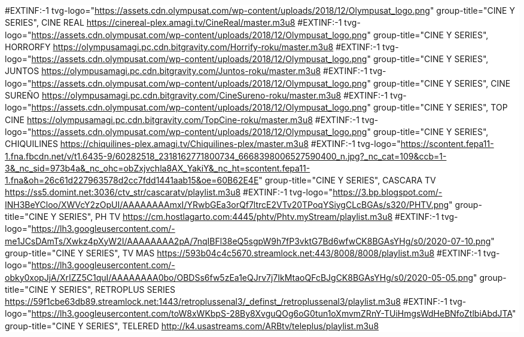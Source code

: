 #EXTINF:-1 tvg-logo="https://assets.cdn.olympusat.com/wp-content/uploads/2018/12/Olympusat_logo.png" group-title="CINE Y SERIES", CINE REAL
https://cinereal-plex.amagi.tv/CineReal/master.m3u8
#EXTINF:-1 tvg-logo="https://assets.cdn.olympusat.com/wp-content/uploads/2018/12/Olympusat_logo.png" group-title="CINE Y SERIES", HORRORFY
https://olympusamagi.pc.cdn.bitgravity.com/Horrify-roku/master.m3u8
#EXTINF:-1 tvg-logo="https://assets.cdn.olympusat.com/wp-content/uploads/2018/12/Olympusat_logo.png" group-title="CINE Y SERIES", JUNTOS
https://olympusamagi.pc.cdn.bitgravity.com/Juntos-roku/master.m3u8
#EXTINF:-1 tvg-logo="https://assets.cdn.olympusat.com/wp-content/uploads/2018/12/Olympusat_logo.png" group-title="CINE Y SERIES", CINE SUREÑO
https://olympusamagi.pc.cdn.bitgravity.com/CineSureno-roku/master.m3u8
#EXTINF:-1 tvg-logo="https://assets.cdn.olympusat.com/wp-content/uploads/2018/12/Olympusat_logo.png" group-title="CINE Y SERIES", TOP CINE
https://olympusamagi.pc.cdn.bitgravity.com/TopCine-roku/master.m3u8
#EXTINF:-1 tvg-logo="https://assets.cdn.olympusat.com/wp-content/uploads/2018/12/Olympusat_logo.png" group-title="CINE Y SERIES", CHIQUILINES
https://chiquilines-plex.amagi.tv/Chiquilines-plex/master.m3u8
#EXTINF:-1 tvg-logo="https://scontent.fepa11-1.fna.fbcdn.net/v/t1.6435-9/60282518_2318162771800734_6668398006527590400_n.jpg?_nc_cat=109&ccb=1-3&_nc_sid=973b4a&_nc_ohc=obZxjvchla8AX_YakiY&_nc_ht=scontent.fepa11-1.fna&oh=26c61d227963578d2cc7fdd1441aab15&oe=60B62E4E"  group-title="CINE Y SERIES", CASCARA TV
https://ss5.domint.net:3036/ctv_str/cascaratv/playlist.m3u8
#EXTINF:-1 tvg-logo="https://3.bp.blogspot.com/-INH3BeYCloo/XWVcY2zOpUI/AAAAAAAAmxI/YRwbGEa3orQf7ltrcE2VTv20TPoqYSiygCLcBGAs/s320/PHTV.png" group-title="CINE Y SERIES", PH TV
https://cm.hostlagarto.com:4445/phtv/Phtv.myStream/playlist.m3u8
#EXTINF:-1 tvg-logo="https://lh3.googleusercontent.com/-me1JCsDAmTs/Xwkz4pXyW2I/AAAAAAAA2pA/7nqIBFl38eQ5sgpW9h7fP3vktG7Bd6wfwCK8BGAsYHg/s0/2020-07-10.png" group-title="CINE Y SERIES", TV MAS
https://593b04c4c5670.streamlock.net:443/8008/8008/playlist.m3u8
#EXTINF:-1 tvg-logo="https://lh3.googleusercontent.com/-obky0xopJjA/XrIZZ5C1quI/AAAAAAAA0bo/OBDSs6fw5zEa1eQJrv7j7IkMtaoQFcBJgCK8BGAsYHg/s0/2020-05-05.png" group-title="CINE Y SERIES", RETROPLUS SERIES
https://59f1cbe63db89.streamlock.net:1443/retroplussenal3/_definst_/retroplussenal3/playlist.m3u8
#EXTINF:-1 tvg-logo="https://lh3.googleusercontent.com/toW8xWKbpS-28By8XvguQOg6oG0tun1oXmvmZRnY-TUiHmgsWdHeBNfoZtlbiAbdJTA" group-title="CINE Y SERIES", TELERED
http://k4.usastreams.com/ARBtv/teleplus/playlist.m3u8
